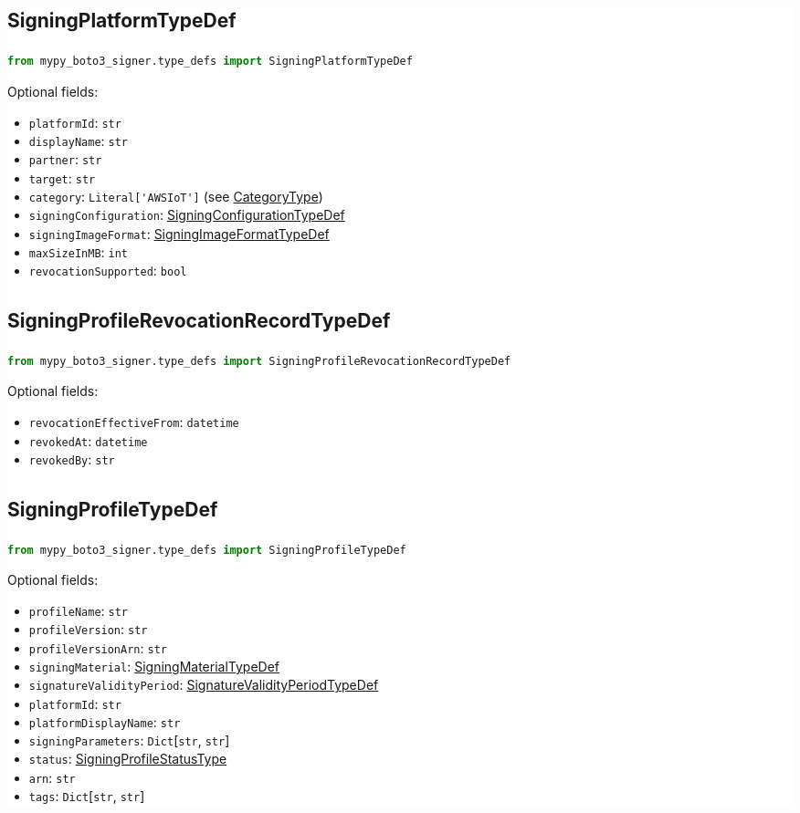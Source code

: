 <a id="signingplatformtypedef"></a>

## SigningPlatformTypeDef

```python
from mypy_boto3_signer.type_defs import SigningPlatformTypeDef
```

Optional fields:

- `platformId`: `str`
- `displayName`: `str`
- `partner`: `str`
- `target`: `str`
- `category`: `Literal['AWSIoT']` (see
  [CategoryType](./literals.md#categorytype))
- `signingConfiguration`:
  [SigningConfigurationTypeDef](./type_defs.md#signingconfigurationtypedef)
- `signingImageFormat`:
  [SigningImageFormatTypeDef](./type_defs.md#signingimageformattypedef)
- `maxSizeInMB`: `int`
- `revocationSupported`: `bool`

<a id="signingprofilerevocationrecordtypedef"></a>

## SigningProfileRevocationRecordTypeDef

```python
from mypy_boto3_signer.type_defs import SigningProfileRevocationRecordTypeDef
```

Optional fields:

- `revocationEffectiveFrom`: `datetime`
- `revokedAt`: `datetime`
- `revokedBy`: `str`

<a id="signingprofiletypedef"></a>

## SigningProfileTypeDef

```python
from mypy_boto3_signer.type_defs import SigningProfileTypeDef
```

Optional fields:

- `profileName`: `str`
- `profileVersion`: `str`
- `profileVersionArn`: `str`
- `signingMaterial`:
  [SigningMaterialTypeDef](./type_defs.md#signingmaterialtypedef)
- `signatureValidityPeriod`:
  [SignatureValidityPeriodTypeDef](./type_defs.md#signaturevalidityperiodtypedef)
- `platformId`: `str`
- `platformDisplayName`: `str`
- `signingParameters`: `Dict`\[`str`, `str`\]
- `status`: [SigningProfileStatusType](./literals.md#signingprofilestatustype)
- `arn`: `str`
- `tags`: `Dict`\[`str`, `str`\]
